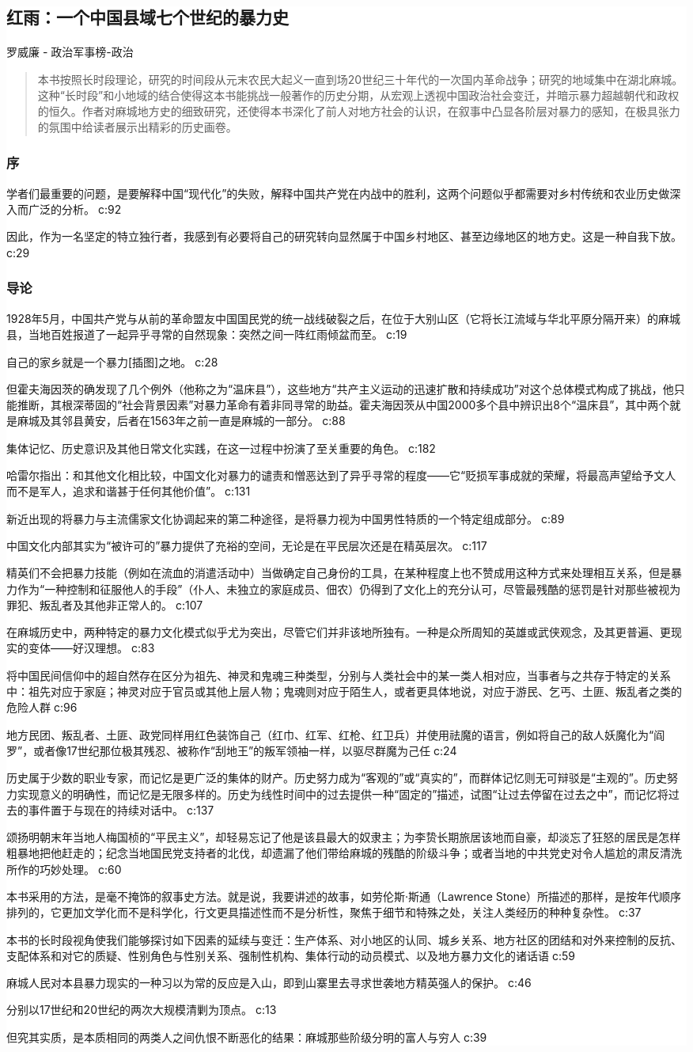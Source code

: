 ## 红雨：一个中国县域七个世纪的暴力史

罗威廉  -  政治军事榜-政治

> 本书按照长时段理论，研究的时间段从元末农民大起义一直到场20世纪三十年代的一次国内革命战争；研究的地域集中在湖北麻城。这种“长时段”和小地域的结合使得这本书能挑战一般著作的历史分期，从宏观上透视中国政治社会变迁，并暗示暴力超越朝代和政权的恒久。作者对麻城地方史的细致研究，还使得本书深化了前人对地方社会的认识，在叙事中凸显各阶层对暴力的感知，在极具张力的氛围中给读者展示出精彩的历史画卷。


### 序

学者们最重要的问题，是要解释中国“现代化”的失败，解释中国共产党在内战中的胜利，这两个问题似乎都需要对乡村传统和农业历史做深入而广泛的分析。 c:92

因此，作为一名坚定的特立独行者，我感到有必要将自己的研究转向显然属于中国乡村地区、甚至边缘地区的地方史。这是一种自我下放。 c:29

### 导论

1928年5月，中国共产党与从前的革命盟友中国国民党的统一战线破裂之后，在位于大别山区（它将长江流域与华北平原分隔开来）的麻城县，当地百姓报道了一起异乎寻常的自然现象：突然之间一阵红雨倾盆而至。 c:19

自己的家乡就是一个暴力[插图]之地。 c:28

但霍夫海因茨的确发现了几个例外（他称之为“温床县”），这些地方“共产主义运动的迅速扩散和持续成功”对这个总体模式构成了挑战，他只能推断，其根深蒂固的“社会背景因素”对暴力革命有着非同寻常的助益。霍夫海因茨从中国2000多个县中辨识出8个“温床县”，其中两个就是麻城及其邻县黄安，后者在1563年之前一直是麻城的一部分。 c:88

集体记忆、历史意识及其他日常文化实践，在这一过程中扮演了至关重要的角色。 c:182

哈雷尔指出：和其他文化相比较，中国文化对暴力的谴责和憎恶达到了异乎寻常的程度——它“贬损军事成就的荣耀，将最高声望给予文人而不是军人，追求和谐甚于任何其他价值”。 c:131

新近出现的将暴力与主流儒家文化协调起来的第二种途径，是将暴力视为中国男性特质的一个特定组成部分。 c:89

中国文化内部其实为“被许可的”暴力提供了充裕的空间，无论是在平民层次还是在精英层次。 c:117

精英们不会把暴力技能（例如在流血的消遣活动中）当做确定自己身份的工具，在某种程度上也不赞成用这种方式来处理相互关系，但是暴力作为“一种控制和征服他人的手段”（仆人、未独立的家庭成员、佃农）仍得到了文化上的充分认可，尽管最残酷的惩罚是针对那些被视为罪犯、叛乱者及其他非正常人的。 c:107

在麻城历史中，两种特定的暴力文化模式似乎尤为突出，尽管它们并非该地所独有。一种是众所周知的英雄或武侠观念，及其更普遍、更现实的变体——好汉理想。 c:83

将中国民间信仰中的超自然存在区分为祖先、神灵和鬼魂三种类型，分别与人类社会中的某一类人相对应，当事者与之共存于特定的关系中：祖先对应于家庭；神灵对应于官员或其他上层人物；鬼魂则对应于陌生人，或者更具体地说，对应于游民、乞丐、土匪、叛乱者之类的危险人群 c:96

地方民团、叛乱者、土匪、政党同样用红色装饰自己（红巾、红军、红枪、红卫兵）并使用祛魔的语言，例如将自己的敌人妖魔化为“阎罗”，或者像17世纪那位极其残忍、被称作“刮地王”的叛军领袖一样，以驱尽群魔为己任 c:24

历史属于少数的职业专家，而记忆是更广泛的集体的财产。历史努力成为“客观的”或“真实的”，而群体记忆则无可辩驳是“主观的”。历史努力实现意义的明确性，而记忆是无限多样的。历史为线性时间中的过去提供一种“固定的”描述，试图“让过去停留在过去之中”，而记忆将过去的事件置于与现在的持续对话中。 c:137

颂扬明朝末年当地人梅国桢的“平民主义”，却轻易忘记了他是该县最大的奴隶主；为李贽长期旅居该地而自豪，却淡忘了狂怒的居民是怎样粗暴地把他赶走的；纪念当地国民党支持者的北伐，却遗漏了他们带给麻城的残酷的阶级斗争；或者当地的中共党史对令人尴尬的肃反清洗所作的巧妙处理。 c:60

本书采用的方法，是毫不掩饰的叙事史方法。就是说，我要讲述的故事，如劳伦斯·斯通（Lawrence Stone）所描述的那样，是按年代顺序排列的，它更加文学化而不是科学化，行文更具描述性而不是分析性，聚焦于细节和特殊之处，关注人类经历的种种复杂性。 c:37

本书的长时段视角使我们能够探讨如下因素的延续与变迁：生产体系、对小地区的认同、城乡关系、地方社区的团结和对外来控制的反抗、支配体系和对它的质疑、性别角色与性别关系、强制性机构、集体行动的动员模式、以及地方暴力文化的诸话语 c:59

麻城人民对本县暴力现实的一种习以为常的反应是入山，即到山寨里去寻求世袭地方精英强人的保护。 c:46

分别以17世纪和20世纪的两次大规模清剿为顶点。 c:13

但究其实质，是本质相同的两类人之间仇恨不断恶化的结果：麻城那些阶级分明的富人与穷人 c:39
